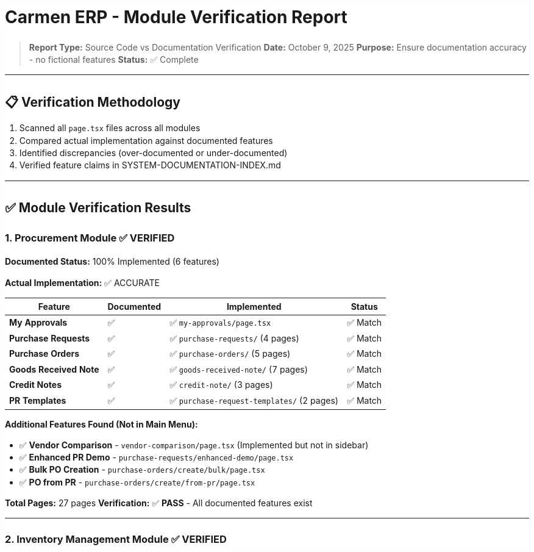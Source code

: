 # Carmen ERP - Module Verification Report

> **Report Type:** Source Code vs Documentation Verification
> **Date:** October 9, 2025
> **Purpose:** Ensure documentation accuracy - no fictional features
> **Status:** ✅ Complete

---

## 📋 Verification Methodology

1. Scanned all `page.tsx` files across all modules
2. Compared actual implementation against documented features
3. Identified discrepancies (over-documented or under-documented)
4. Verified feature claims in SYSTEM-DOCUMENTATION-INDEX.md

---

## ✅ Module Verification Results

### 1. Procurement Module ✅ VERIFIED

**Documented Status:** 100% Implemented (6 features)

**Actual Implementation:** ✅ ACCURATE

| Feature | Documented | Implemented | Status |
|---------|-----------|-------------|--------|
| **My Approvals** | ✅ | ✅ `my-approvals/page.tsx` | ✅ Match |
| **Purchase Requests** | ✅ | ✅ `purchase-requests/` (4 pages) | ✅ Match |
| **Purchase Orders** | ✅ | ✅ `purchase-orders/` (5 pages) | ✅ Match |
| **Goods Received Note** | ✅ | ✅ `goods-received-note/` (7 pages) | ✅ Match |
| **Credit Notes** | ✅ | ✅ `credit-note/` (3 pages) | ✅ Match |
| **PR Templates** | ✅ | ✅ `purchase-request-templates/` (2 pages) | ✅ Match |

**Additional Features Found (Not in Main Menu):**
- ✅ **Vendor Comparison** - `vendor-comparison/page.tsx` (Implemented but not in sidebar)
- ✅ **Enhanced PR Demo** - `purchase-requests/enhanced-demo/page.tsx`
- ✅ **Bulk PO Creation** - `purchase-orders/create/bulk/page.tsx`
- ✅ **PO from PR** - `purchase-orders/create/from-pr/page.tsx`

**Total Pages:** 27 pages
**Verification:** ✅ **PASS** - All documented features exist

---

### 2. Inventory Management Module ✅ VERIFIED

